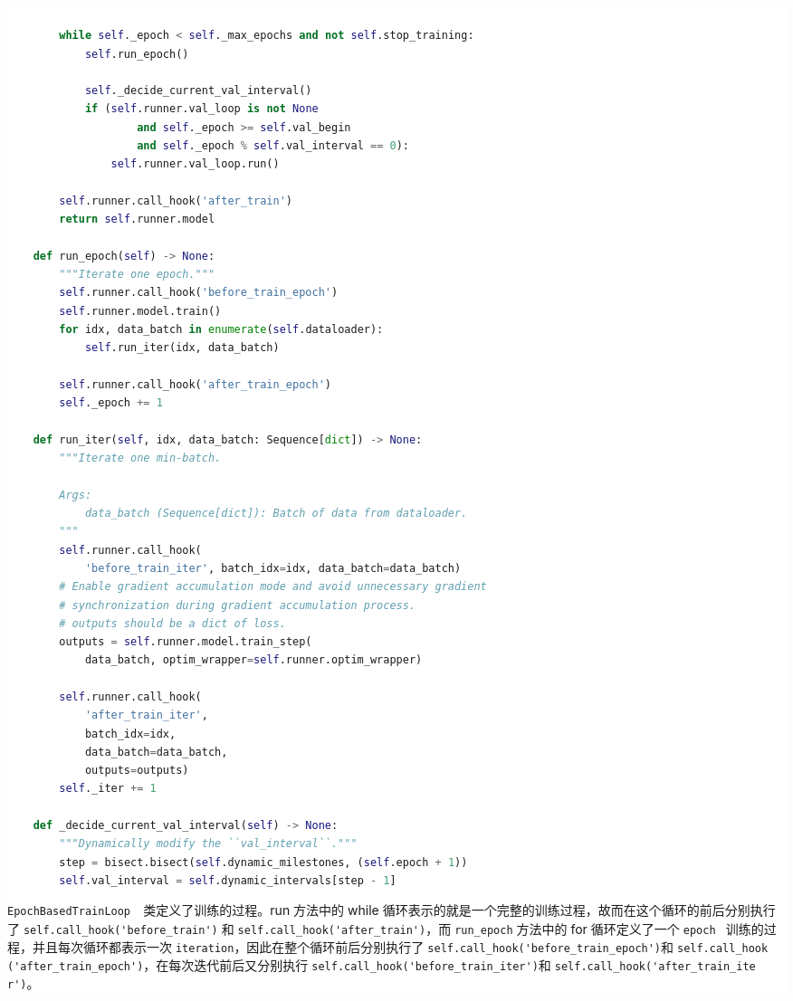 ```python

        while self._epoch < self._max_epochs and not self.stop_training:
            self.run_epoch()

            self._decide_current_val_interval()
            if (self.runner.val_loop is not None
                    and self._epoch >= self.val_begin
                    and self._epoch % self.val_interval == 0):
                self.runner.val_loop.run()

        self.runner.call_hook('after_train')
        return self.runner.model

    def run_epoch(self) -> None:
        """Iterate one epoch."""
        self.runner.call_hook('before_train_epoch')
        self.runner.model.train()
        for idx, data_batch in enumerate(self.dataloader):
            self.run_iter(idx, data_batch)

        self.runner.call_hook('after_train_epoch')
        self._epoch += 1

    def run_iter(self, idx, data_batch: Sequence[dict]) -> None:
        """Iterate one min-batch.

        Args:
            data_batch (Sequence[dict]): Batch of data from dataloader.
        """
        self.runner.call_hook(
            'before_train_iter', batch_idx=idx, data_batch=data_batch)
        # Enable gradient accumulation mode and avoid unnecessary gradient
        # synchronization during gradient accumulation process.
        # outputs should be a dict of loss.
        outputs = self.runner.model.train_step(
            data_batch, optim_wrapper=self.runner.optim_wrapper)

        self.runner.call_hook(
            'after_train_iter',
            batch_idx=idx,
            data_batch=data_batch,
            outputs=outputs)
        self._iter += 1

    def _decide_current_val_interval(self) -> None:
        """Dynamically modify the ``val_interval``."""
        step = bisect.bisect(self.dynamic_milestones, (self.epoch + 1))
        self.val_interval = self.dynamic_intervals[step - 1]
```

`EpochBasedTrainLoop  `类定义了训练的过程。run 方法中的 while 循环表示的就是一个完整的训练过程，故而在这个循环的前后分别执行了 `self.call_hook('before_train')` 和 `self.call_hook('after_train')`，而 `run_epoch` 方法中的 for 循环定义了一个 `epoch ` 训练的过程，并且每次循环都表示一次 `iteration`，因此在整个循环前后分别执行了 `self.call_hook('before_train_epoch')`和 `self.call_hook('after_train_epoch')`，在每次迭代前后又分别执行 `self.call_hook('before_train_iter')`和 `self.call_hook('after_train_iter')`。
